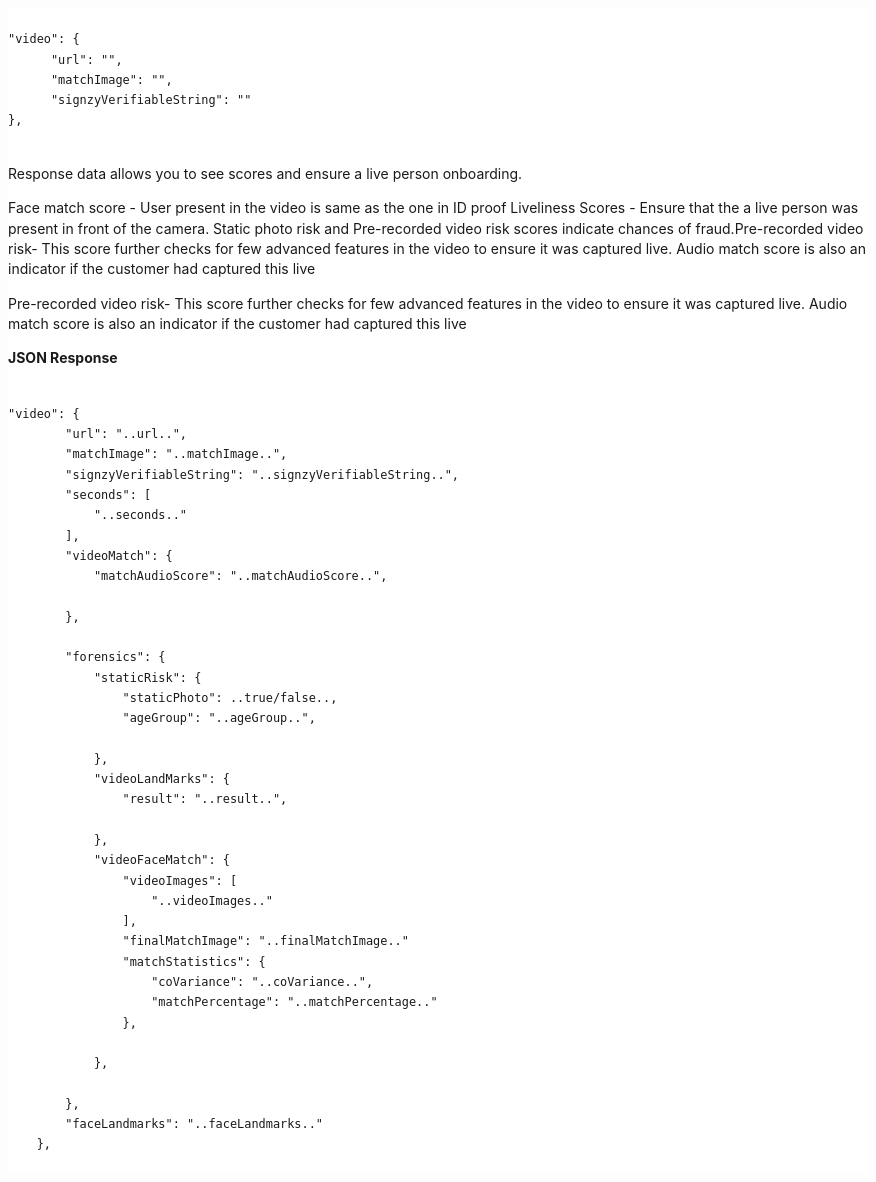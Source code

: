 ```

"video": {
      "url": "",
      "matchImage": "",
      "signzyVerifiableString": ""
},
          
```

Response data allows you to see scores and ensure a live person onboarding.

Face match score - User present in the video is same as the one in ID proof Liveliness Scores - Ensure that the a live person was present in front of the camera. Static photo risk and Pre-recorded video risk scores indicate chances of fraud.Pre-recorded video risk- This score further checks for few advanced features in the video to ensure it was captured live. Audio match score is also an indicator if the customer had captured this live

Pre-recorded video risk- This score further checks for few advanced features in the video to ensure it was captured live. Audio match score is also an indicator if the customer had captured this live

**JSON Response**

```

"video": {
        "url": "..url..",
        "matchImage": "..matchImage..",
        "signzyVerifiableString": "..signzyVerifiableString..",
        "seconds": [
            "..seconds.."
        ],
        "videoMatch": {
            "matchAudioScore": "..matchAudioScore..",

        },

        "forensics": {
            "staticRisk": {
                "staticPhoto": ..true/false..,
                "ageGroup": "..ageGroup..",

            },
            "videoLandMarks": {
                "result": "..result..",

            },
            "videoFaceMatch": {
                "videoImages": [
                    "..videoImages.."
                ],
                "finalMatchImage": "..finalMatchImage.."
                "matchStatistics": {
                    "coVariance": "..coVariance..",
                    "matchPercentage": "..matchPercentage.."
                },

            },

        },
        "faceLandmarks": "..faceLandmarks.."
    },
      
```
